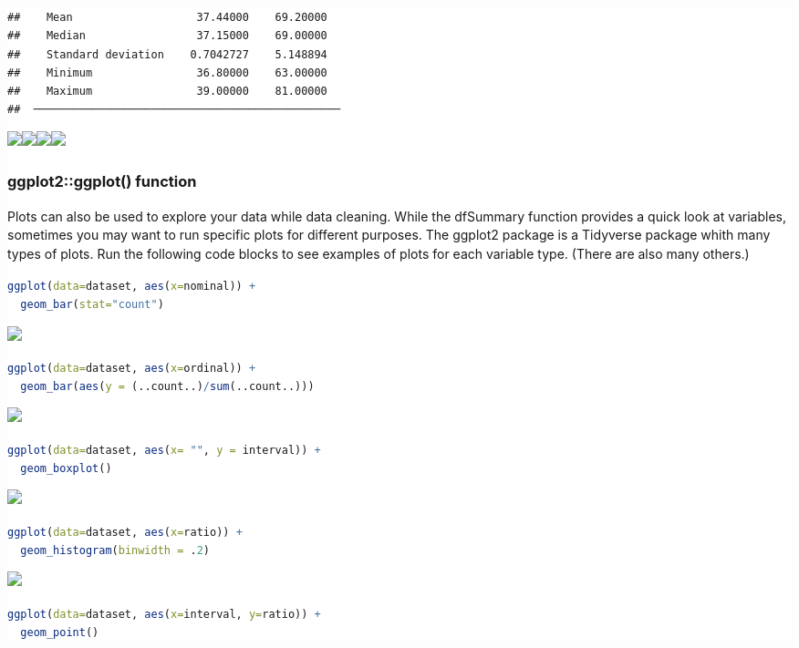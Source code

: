     ##    Mean                   37.44000    69.20000   
    ##    Median                 37.15000    69.00000   
    ##    Standard deviation    0.7042727    5.148894   
    ##    Minimum                36.80000    63.00000   
    ##    Maximum                39.00000    81.00000   
    ##  ───────────────────────────────────────────────

![](Week-02-Computer-Assignment---Data-Cleaning_files/figure-markdown_github/unnamed-chunk-11-1.png)![](Week-02-Computer-Assignment---Data-Cleaning_files/figure-markdown_github/unnamed-chunk-11-2.png)![](Week-02-Computer-Assignment---Data-Cleaning_files/figure-markdown_github/unnamed-chunk-11-3.png)![](Week-02-Computer-Assignment---Data-Cleaning_files/figure-markdown_github/unnamed-chunk-11-4.png)

### ggplot2::ggplot() function

Plots can also be used to explore your data while data cleaning. While
the dfSummary function provides a quick look at variables, sometimes you
may want to run specific plots for different purposes. The ggplot2
package is a Tidyverse package whith many types of plots. Run the
following code blocks to see examples of plots for each variable type.
(There are also many others.)

``` r
ggplot(data=dataset, aes(x=nominal)) + 
  geom_bar(stat="count")
```

![](Week-02-Computer-Assignment---Data-Cleaning_files/figure-markdown_github/unnamed-chunk-12-1.png)

``` r
ggplot(data=dataset, aes(x=ordinal)) +
  geom_bar(aes(y = (..count..)/sum(..count..)))
```

![](Week-02-Computer-Assignment---Data-Cleaning_files/figure-markdown_github/unnamed-chunk-13-1.png)

``` r
ggplot(data=dataset, aes(x= "", y = interval)) +
  geom_boxplot()
```

![](Week-02-Computer-Assignment---Data-Cleaning_files/figure-markdown_github/unnamed-chunk-14-1.png)

``` r
ggplot(data=dataset, aes(x=ratio)) +
  geom_histogram(binwidth = .2)
```

![](Week-02-Computer-Assignment---Data-Cleaning_files/figure-markdown_github/unnamed-chunk-15-1.png)

``` r
ggplot(data=dataset, aes(x=interval, y=ratio)) + 
  geom_point()
```

